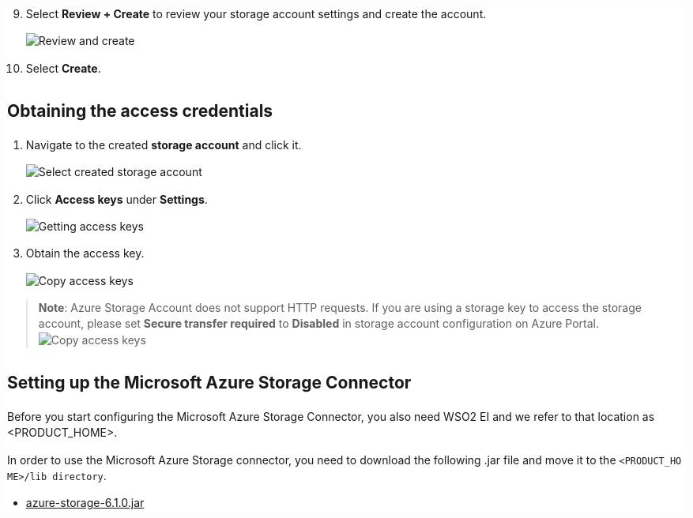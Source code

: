    9. Select **Review + Create** to review your storage account settings and create the account.
   
      <img src="{{base_path}}/assets/img/integrate/connectors/MS-azure-storage-review-create.png" title="Review and create" width="800" alt="Review and create"/>
      
   10. Select **Create**.

## Obtaining the access credentials   
   
   1. Navigate to the created **storage account** and click it. 
      
      <img src="{{base_path}}/assets/img/integrate/connectors/MS-azure-storage-select-created-storage.png" title="Select created storage account" width="800" alt="Select created storage account"/>
      
   2. Click **Access keys** under **Settings**.
   
      <img src="{{base_path}}/assets/img/integrate/connectors/MS-azure-storage-getting-accesskeys.png" title="Getting access keys" width="800" alt="Getting access keys"/>
      
   3. Obtain the access key.   
            
      <img src="{{base_path}}/assets/img/integrate/connectors/MS-azure-storage-copy-access-key.png" title="Copy access keys" width="800" alt="Copy access keys"/>   
           
> **Note**:  Azure Storage Account does not support HTTP requests. If you are using a storage key to access the storage account, please set **Secure transfer required** to **Disabled** in storage account configuration on Azure Portal.  
    <img src="{{base_path}}/assets/img/integrate/connectors/MS-azure-storage-http-request.png" title="Copy access keys" width="800" alt="Copy access keys"/> 
  
## Setting up the Microsoft Azure Storage Connector

Before you start configuring the Microsoft Azure Storage Connector, you also need WSO2 EI and we refer to that location as <PRODUCT_HOME>.

In order to use the Microsoft Azure Storage connector, you need to download the following .jar file and move it to the `<PRODUCT_HOME>/lib directory`.  

* [azure-storage-6.1.0.jar](https://mvnrepository.com/artifact/com.microsoft.azure/azure-storage/6.1.0)       